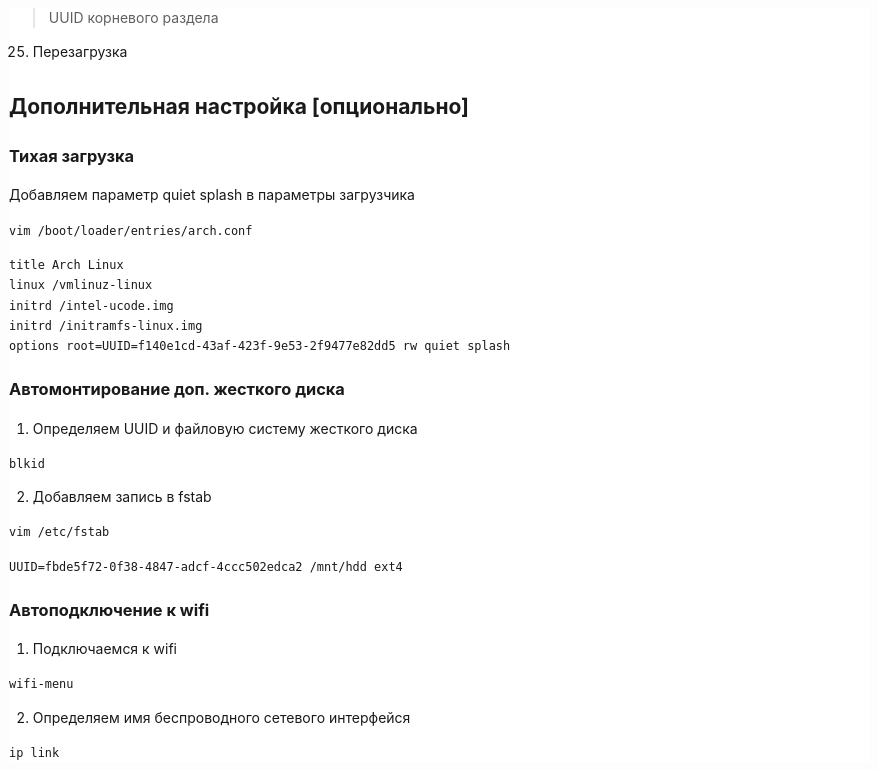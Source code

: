 >UUID корневого раздела

25. Перезагрузка

## Дополнительная настройка [опционально]

### Тихая загрузка

Добавляем параметр quiet splash в параметры загрузчика

```
vim /boot/loader/entries/arch.conf

```

```
title Arch Linux
linux /vmlinuz-linux
initrd /intel-ucode.img
initrd /initramfs-linux.img
options root=UUID=f140e1cd-43af-423f-9e53-2f9477e82dd5 rw quiet splash

```

### Автомонтирование доп. жесткого диска

1. Определяем UUID и файловую систему жесткого диска

```
blkid

```

2. Добавляем запись в fstab

```
vim /etc/fstab

```

```
UUID=fbde5f72-0f38-4847-adcf-4ccc502edca2 /mnt/hdd ext4

```

### Автоподключение к wifi

1. Подключаемся к wifi

```
wifi-menu

```

2. Определяем имя беспроводного сетевого интерфейся

```
ip link

```
